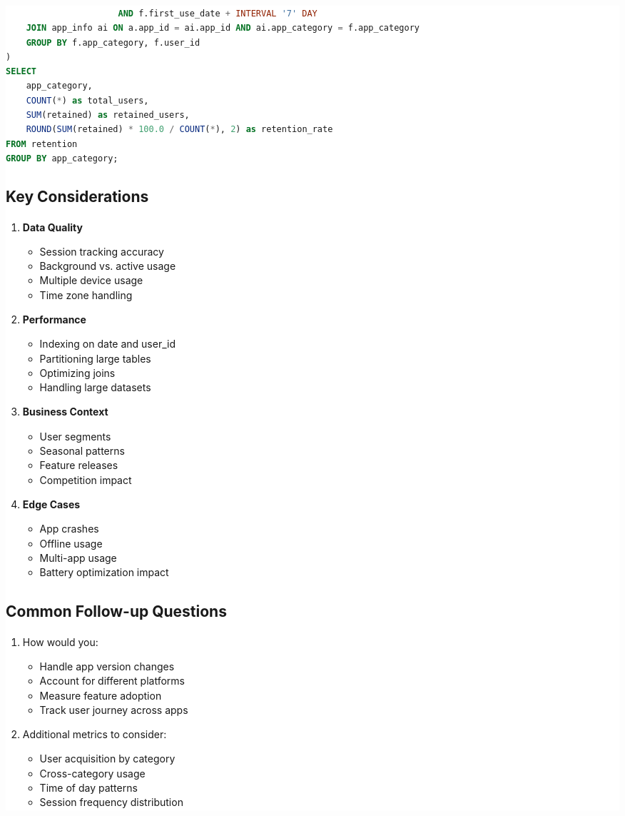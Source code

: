```sql
                      AND f.first_use_date + INTERVAL '7' DAY
    JOIN app_info ai ON a.app_id = ai.app_id AND ai.app_category = f.app_category
    GROUP BY f.app_category, f.user_id
)
SELECT 
    app_category,
    COUNT(*) as total_users,
    SUM(retained) as retained_users,
    ROUND(SUM(retained) * 100.0 / COUNT(*), 2) as retention_rate
FROM retention
GROUP BY app_category;
```

## Key Considerations

1. **Data Quality**
   - Session tracking accuracy
   - Background vs. active usage
   - Multiple device usage
   - Time zone handling

2. **Performance**
   - Indexing on date and user_id
   - Partitioning large tables
   - Optimizing joins
   - Handling large datasets

3. **Business Context**
   - User segments
   - Seasonal patterns
   - Feature releases
   - Competition impact

4. **Edge Cases**
   - App crashes
   - Offline usage
   - Multi-app usage
   - Battery optimization impact

## Common Follow-up Questions

1. How would you:
   - Handle app version changes
   - Account for different platforms
   - Measure feature adoption
   - Track user journey across apps

2. Additional metrics to consider:
   - User acquisition by category
   - Cross-category usage
   - Time of day patterns
   - Session frequency distribution
